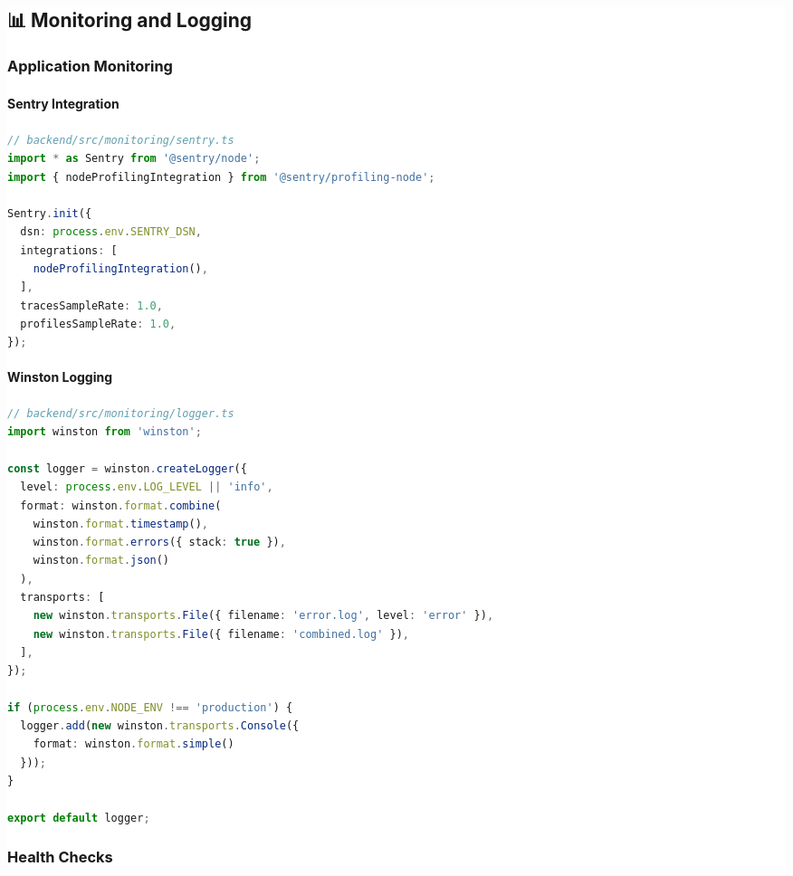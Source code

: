 ```yaml
```

## 📊 Monitoring and Logging

### Application Monitoring

#### Sentry Integration
```typescript
// backend/src/monitoring/sentry.ts
import * as Sentry from '@sentry/node';
import { nodeProfilingIntegration } from '@sentry/profiling-node';

Sentry.init({
  dsn: process.env.SENTRY_DSN,
  integrations: [
    nodeProfilingIntegration(),
  ],
  tracesSampleRate: 1.0,
  profilesSampleRate: 1.0,
});
```

#### Winston Logging
```typescript
// backend/src/monitoring/logger.ts
import winston from 'winston';

const logger = winston.createLogger({
  level: process.env.LOG_LEVEL || 'info',
  format: winston.format.combine(
    winston.format.timestamp(),
    winston.format.errors({ stack: true }),
    winston.format.json()
  ),
  transports: [
    new winston.transports.File({ filename: 'error.log', level: 'error' }),
    new winston.transports.File({ filename: 'combined.log' }),
  ],
});

if (process.env.NODE_ENV !== 'production') {
  logger.add(new winston.transports.Console({
    format: winston.format.simple()
  }));
}

export default logger;
```

### Health Checks
